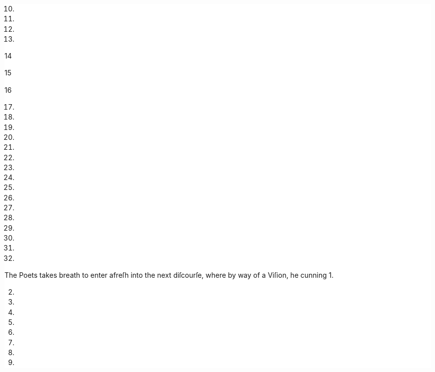 10.

11.

12.

13.

14

15

16

17.

18.

19.

20.

21.

22.

23.

24.

25.

26.

27.

28.

29.

30.

31.

32.
The Poets takes breath to enter afreſh into the next diſcourſe, where by way of a Viſion, he cunning
1.

2.

3.

4.

5.

6.

7.

8.

9.
